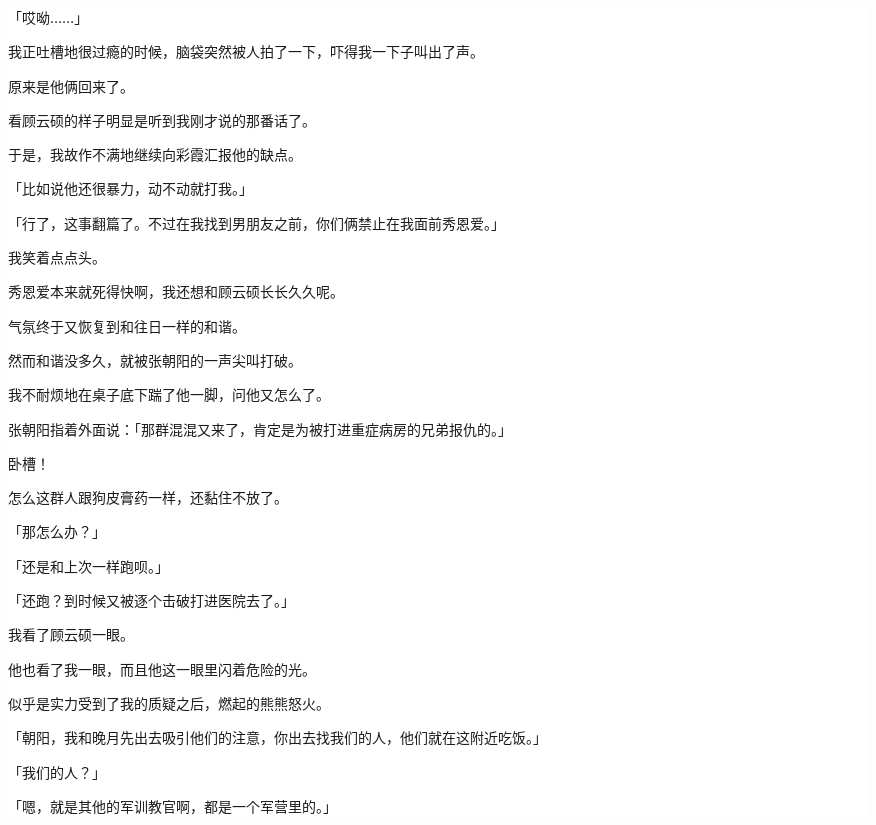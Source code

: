 
「哎呦……」  


我正吐槽地很过瘾的时候，脑袋突然被人拍了一下，吓得我一下子叫出了声。  


原来是他俩回来了。


看顾云硕的样子明显是听到我刚才说的那番话了。  


于是，我故作不满地继续向彩霞汇报他的缺点。  


「比如说他还很暴力，动不动就打我。」  


「行了，这事翻篇了。不过在我找到男朋友之前，你们俩禁止在我面前秀恩爱。」  


我笑着点点头。


秀恩爱本来就死得快啊，我还想和顾云硕长长久久呢。  


气氛终于又恢复到和往日一样的和谐。


然而和谐没多久，就被张朝阳的一声尖叫打破。  


我不耐烦地在桌子底下踹了他一脚，问他又怎么了。  


张朝阳指着外面说：「那群混混又来了，肯定是为被打进重症病房的兄弟报仇的。」  


卧槽！


怎么这群人跟狗皮膏药一样，还黏住不放了。  


「那怎么办？」  


「还是和上次一样跑呗。」  


「还跑？到时候又被逐个击破打进医院去了。」  


我看了顾云硕一眼。


他也看了我一眼，而且他这一眼里闪着危险的光。  


似乎是实力受到了我的质疑之后，燃起的熊熊怒火。  


「朝阳，我和晚月先出去吸引他们的注意，你出去找我们的人，他们就在这附近吃饭。」  


「我们的人？」  


「嗯，就是其他的军训教官啊，都是一个军营里的。」  

